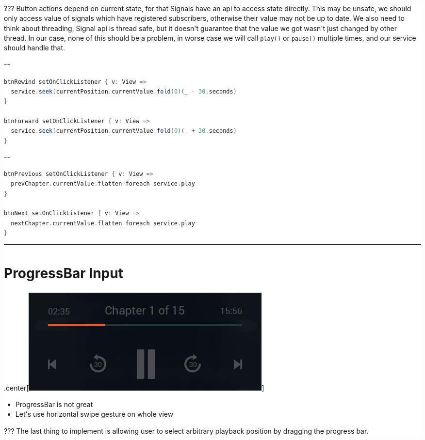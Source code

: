 ???
Button actions depend on current state, for that Signals have an api to access state directly.
This may be unsafe, we should only access value of signals which have registered subscribers, otherwise their value may not be up to date. We also need to think
about threading, Signal api is thread safe, but it doesn't guarantee that the value we got wasn't just changed by other thread.
In our case, none of this should be a problem, in worse case we will call `play()` or `pause()` multiple times, and our service should handle that.

--

```scala
btnRewind setOnClickListener { v: View => 
  service.seek(currentPosition.currentValue.fold(0)(_ - 30.seconds) 
}

btnForward setOnClickListener { v: View => 
  service.seek(currentPosition.currentValue.fold(0)(_ + 30.seconds)
}
```

--

```scala
btnPrevious setOnClickListener { v: View =>
  prevChapter.currentValue.flatten foreach service.play
}

btnNext setOnClickListener { v: View =>
  nextChapter.currentValue.flatten foreach service.play
}
```

---
# ProgressBar Input

.center[![Playback control ui design](/assets/img/reactive_ui/progress_bar.png)]

- ProgressBar is not great
- Let's use horizontal swipe gesture on whole view

???
The last thing to implement is allowing user to select arbitrary playback position by dragging the progress bar. 
